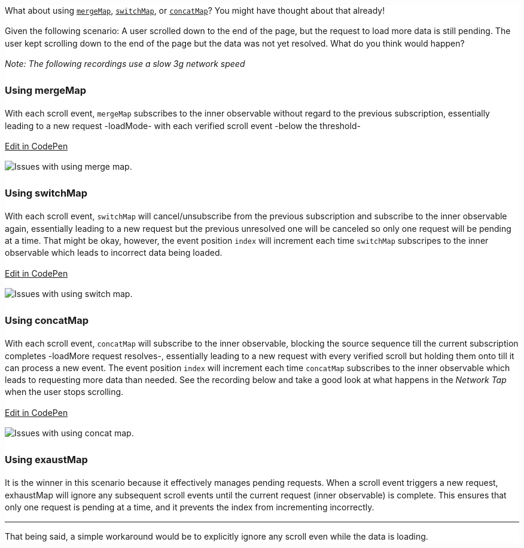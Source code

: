 What about using [`mergeMap`](#mergemap), [`switchMap`](#switchmap), or [`concatMap`](#concatmap)? You might have thought about that already!

Given the following scenario: A user scrolled down to the end of the page, but the request to load more data is still pending. The user kept scrolling down to the end of the page but the data was not yet resolved. What do you think would happen?

_Note: The following recordings use a slow 3g network speed_

### Using mergeMap

With each scroll event, `mergeMap` subscribes to the inner observable without regard to the previous subscription, essentially leading to a new request -loadMode- with each verified scroll event -below the threshold-

[Edit in CodePen](https://codepen.io/ezzabuzaid/pen/Jjwboxj)

![Issues with using merge map.](/static/images/blog/javascript-bites/reactive-infinity-scroll/mergeMap.gif)

### Using switchMap

With each scroll event, `switchMap` will cancel/unsubscribe from the previous subscription and subscribe to the inner observable again, essentially leading to a new request but the previous unresolved one will be canceled so only one request will be pending at a time. That might be okay, however, the event position `index` will increment each time `switchMap` subscripes to the inner observable which leads to incorrect data being loaded.

[Edit in CodePen](https://codepen.io/ezzabuzaid/pen/abPBmNQ)

![Issues with using switch map.](/static/images/blog/javascript-bites/reactive-infinity-scroll/switchMap.gif)

### Using concatMap

With each scroll event, `concatMap` will subscribe to the inner observable, blocking the source sequence till the current subscription completes -loadMore request resolves-, essentially leading to a new request with every verified scroll but holding them onto till it can process a new event. The event position `index` will increment each time `concatMap` subscribes to the inner observable which leads to requesting more data than needed. See the recording below and take a good look at what happens in the _Network Tap_ when the user stops scrolling.

[Edit in CodePen](https://codepen.io/ezzabuzaid/pen/gOZLwow)

![Issues with using concat map.](/static/images/blog/javascript-bites/reactive-infinity-scroll/concatMap.gif)

### Using exaustMap

It is the winner in this scenario because it effectively manages pending requests. When a scroll event triggers a new request, exhaustMap will ignore any subsequent scroll events until the current request (inner observable) is complete. This ensures that only one request is pending at a time, and it prevents the index from incrementing incorrectly.

---

That being said, a simple workaround would be to explicitly ignore any scroll even while the data is loading.
